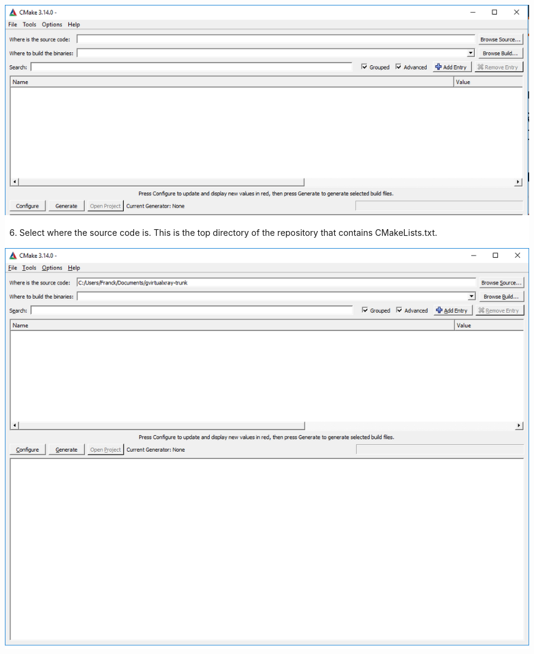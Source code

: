 
![Illustration](screenshots/cmake1.png)

6. Select where the source code is. This is the top directory of the repository that contains CMakeLists.txt.

![Illustration](screenshots/cmake2.png)
